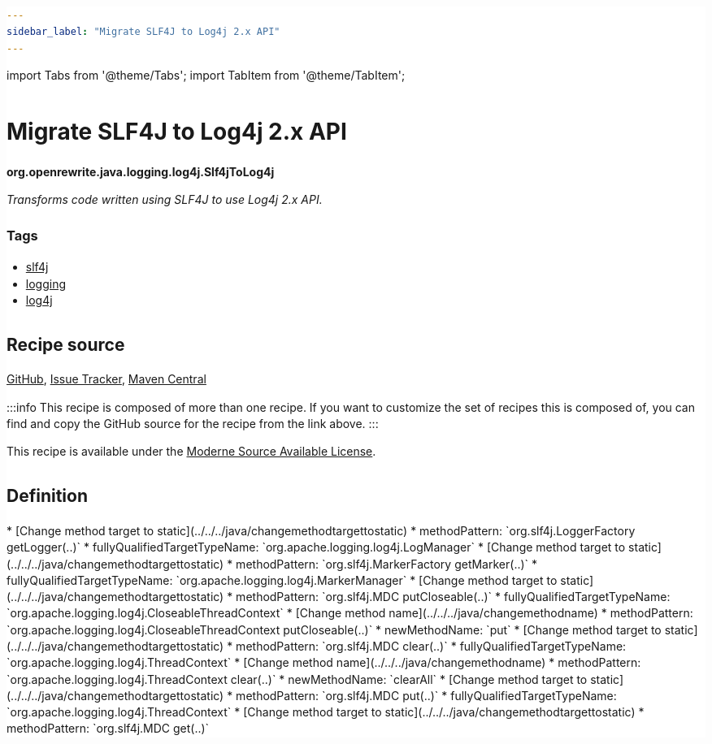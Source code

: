 ```yaml
---
sidebar_label: "Migrate SLF4J to Log4j 2.x API"
---
```


import Tabs from '@theme/Tabs';
import TabItem from '@theme/TabItem';

# Migrate SLF4J to Log4j 2.x API

**org.openrewrite.java.logging.log4j.Slf4jToLog4j**

_Transforms code written using SLF4J to use Log4j 2.x API._

### Tags

* [slf4j](/reference/recipes-by-tag#slf4j)
* [logging](/reference/recipes-by-tag#logging)
* [log4j](/reference/recipes-by-tag#log4j)

## Recipe source

[GitHub](https://github.com/openrewrite/rewrite-logging-frameworks/blob/main/src/main/resources/META-INF/rewrite/log4j.yml), 
[Issue Tracker](https://github.com/openrewrite/rewrite-logging-frameworks/issues), 
[Maven Central](https://central.sonatype.com/artifact/org.openrewrite.recipe/rewrite-logging-frameworks/)

:::info
This recipe is composed of more than one recipe. If you want to customize the set of recipes this is composed of, you can find and copy the GitHub source for the recipe from the link above.
:::

This recipe is available under the [Moderne Source Available License](https://docs.moderne.io/licensing/moderne-source-available-license).


## Definition

<Tabs groupId="recipeType">
<TabItem value="recipe-list" label="Recipe List" >
* [Change method target to static](../../../java/changemethodtargettostatic)
  * methodPattern: `org.slf4j.LoggerFactory getLogger(..)`
  * fullyQualifiedTargetTypeName: `org.apache.logging.log4j.LogManager`
* [Change method target to static](../../../java/changemethodtargettostatic)
  * methodPattern: `org.slf4j.MarkerFactory getMarker(..)`
  * fullyQualifiedTargetTypeName: `org.apache.logging.log4j.MarkerManager`
* [Change method target to static](../../../java/changemethodtargettostatic)
  * methodPattern: `org.slf4j.MDC putCloseable(..)`
  * fullyQualifiedTargetTypeName: `org.apache.logging.log4j.CloseableThreadContext`
* [Change method name](../../../java/changemethodname)
  * methodPattern: `org.apache.logging.log4j.CloseableThreadContext putCloseable(..)`
  * newMethodName: `put`
* [Change method target to static](../../../java/changemethodtargettostatic)
  * methodPattern: `org.slf4j.MDC clear(..)`
  * fullyQualifiedTargetTypeName: `org.apache.logging.log4j.ThreadContext`
* [Change method name](../../../java/changemethodname)
  * methodPattern: `org.apache.logging.log4j.ThreadContext clear(..)`
  * newMethodName: `clearAll`
* [Change method target to static](../../../java/changemethodtargettostatic)
  * methodPattern: `org.slf4j.MDC put(..)`
  * fullyQualifiedTargetTypeName: `org.apache.logging.log4j.ThreadContext`
* [Change method target to static](../../../java/changemethodtargettostatic)
  * methodPattern: `org.slf4j.MDC get(..)`